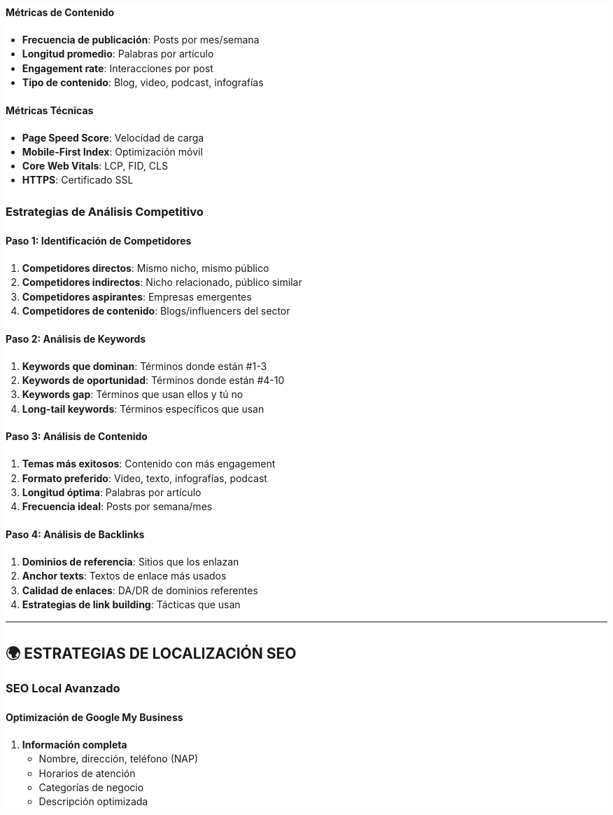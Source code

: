 
#### **Métricas de Contenido**
- **Frecuencia de publicación**: Posts por mes/semana
- **Longitud promedio**: Palabras por artículo
- **Engagement rate**: Interacciones por post
- **Tipo de contenido**: Blog, video, podcast, infografías


#### **Métricas Técnicas**
- **Page Speed Score**: Velocidad de carga
- **Mobile-First Index**: Optimización móvil
- **Core Web Vitals**: LCP, FID, CLS
- **HTTPS**: Certificado SSL


### **Estrategias de Análisis Competitivo**


#### **Paso 1: Identificación de Competidores**
1. **Competidores directos**: Mismo nicho, mismo público
2. **Competidores indirectos**: Nicho relacionado, público similar
3. **Competidores aspirantes**: Empresas emergentes
4. **Competidores de contenido**: Blogs/influencers del sector


#### **Paso 2: Análisis de Keywords**
1. **Keywords que dominan**: Términos donde están #1-3
2. **Keywords de oportunidad**: Términos donde están #4-10
3. **Keywords gap**: Términos que usan ellos y tú no
4. **Long-tail keywords**: Términos específicos que usan


#### **Paso 3: Análisis de Contenido**
1. **Temas más exitosos**: Contenido con más engagement
2. **Formato preferido**: Video, texto, infografías, podcast
3. **Longitud óptima**: Palabras por artículo
4. **Frecuencia ideal**: Posts por semana/mes


#### **Paso 4: Análisis de Backlinks**
1. **Dominios de referencia**: Sitios que los enlazan
2. **Anchor texts**: Textos de enlace más usados
3. **Calidad de enlaces**: DA/DR de dominios referentes
4. **Estrategias de link building**: Tácticas que usan

---


## 🌍 **ESTRATEGIAS DE LOCALIZACIÓN SEO**


### **SEO Local Avanzado**


#### **Optimización de Google My Business**
1. **Información completa**
   - Nombre, dirección, teléfono (NAP)
   - Horarios de atención
   - Categorías de negocio
   - Descripción optimizada
